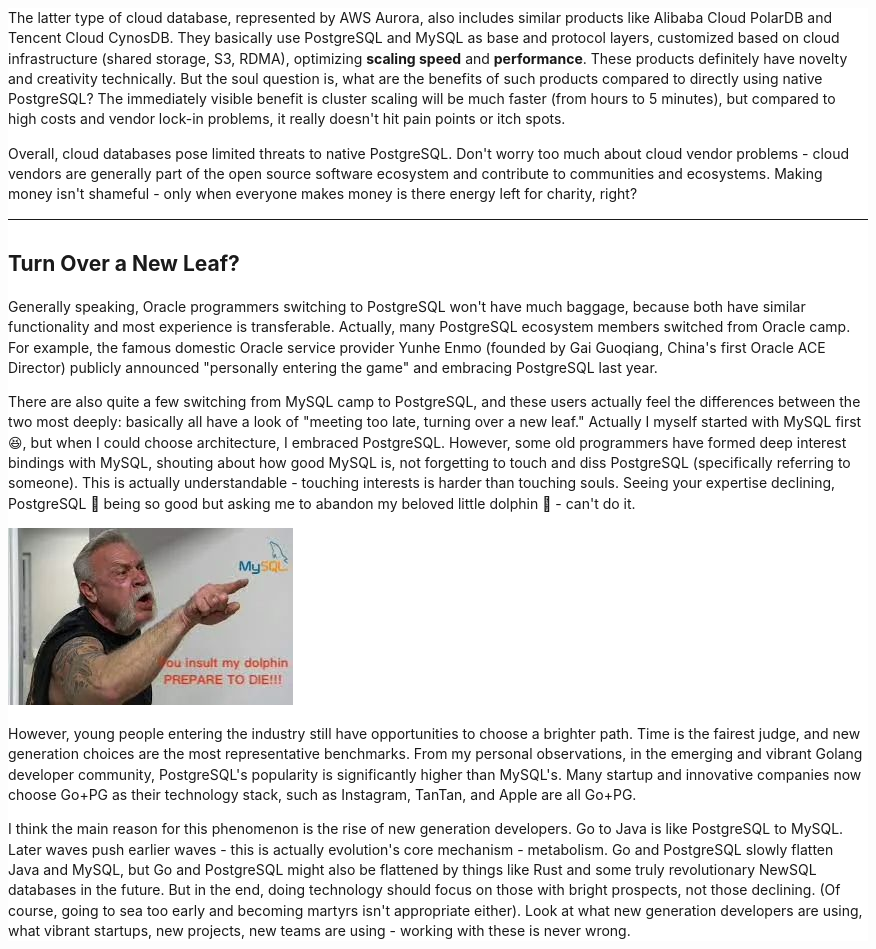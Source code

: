 The latter type of cloud database, represented by AWS Aurora, also includes similar products like Alibaba Cloud PolarDB and Tencent Cloud CynosDB. They basically use PostgreSQL and MySQL as base and protocol layers, customized based on cloud infrastructure (shared storage, S3, RDMA), optimizing **scaling speed** and **performance**. These products definitely have novelty and creativity technically. But the soul question is, what are the benefits of such products compared to directly using native PostgreSQL? The immediately visible benefit is cluster scaling will be much faster (from hours to 5 minutes), but compared to high costs and vendor lock-in problems, it really doesn't hit pain points or itch spots.

Overall, cloud databases pose limited threats to native PostgreSQL. Don't worry too much about cloud vendor problems - cloud vendors are generally part of the open source software ecosystem and contribute to communities and ecosystems. Making money isn't shameful - only when everyone makes money is there energy left for charity, right?

-------------

## Turn Over a New Leaf?

Generally speaking, Oracle programmers switching to PostgreSQL won't have much baggage, because both have similar functionality and most experience is transferable. Actually, many PostgreSQL ecosystem members switched from Oracle camp. For example, the famous domestic Oracle service provider Yunhe Enmo (founded by Gai Guoqiang, China's first Oracle ACE Director) publicly announced "personally entering the game" and embracing PostgreSQL last year.

There are also quite a few switching from MySQL camp to PostgreSQL, and these users actually feel the differences between the two most deeply: basically all have a look of "meeting too late, turning over a new leaf." Actually I myself started with MySQL first 😆, but when I could choose architecture, I embraced PostgreSQL. However, some old programmers have formed deep interest bindings with MySQL, shouting about how good MySQL is, not forgetting to touch and diss PostgreSQL (specifically referring to someone). This is actually understandable - touching interests is harder than touching souls. Seeing your expertise declining, PostgreSQL 🐘 being so good but asking me to abandon my beloved little dolphin 🐬 - can't do it.

![](pg-is-great-8.jpg)

However, young people entering the industry still have opportunities to choose a brighter path. Time is the fairest judge, and new generation choices are the most representative benchmarks. From my personal observations, in the emerging and vibrant Golang developer community, PostgreSQL's popularity is significantly higher than MySQL's. Many startup and innovative companies now choose Go+PG as their technology stack, such as Instagram, TanTan, and Apple are all Go+PG.

I think the main reason for this phenomenon is the rise of new generation developers. Go to Java is like PostgreSQL to MySQL. Later waves push earlier waves - this is actually evolution's core mechanism - metabolism. Go and PostgreSQL slowly flatten Java and MySQL, but Go and PostgreSQL might also be flattened by things like Rust and some truly revolutionary NewSQL databases in the future. But in the end, doing technology should focus on those with bright prospects, not those declining. (Of course, going to sea too early and becoming martyrs isn't appropriate either). Look at what new generation developers are using, what vibrant startups, new projects, new teams are using - working with these is never wrong.
